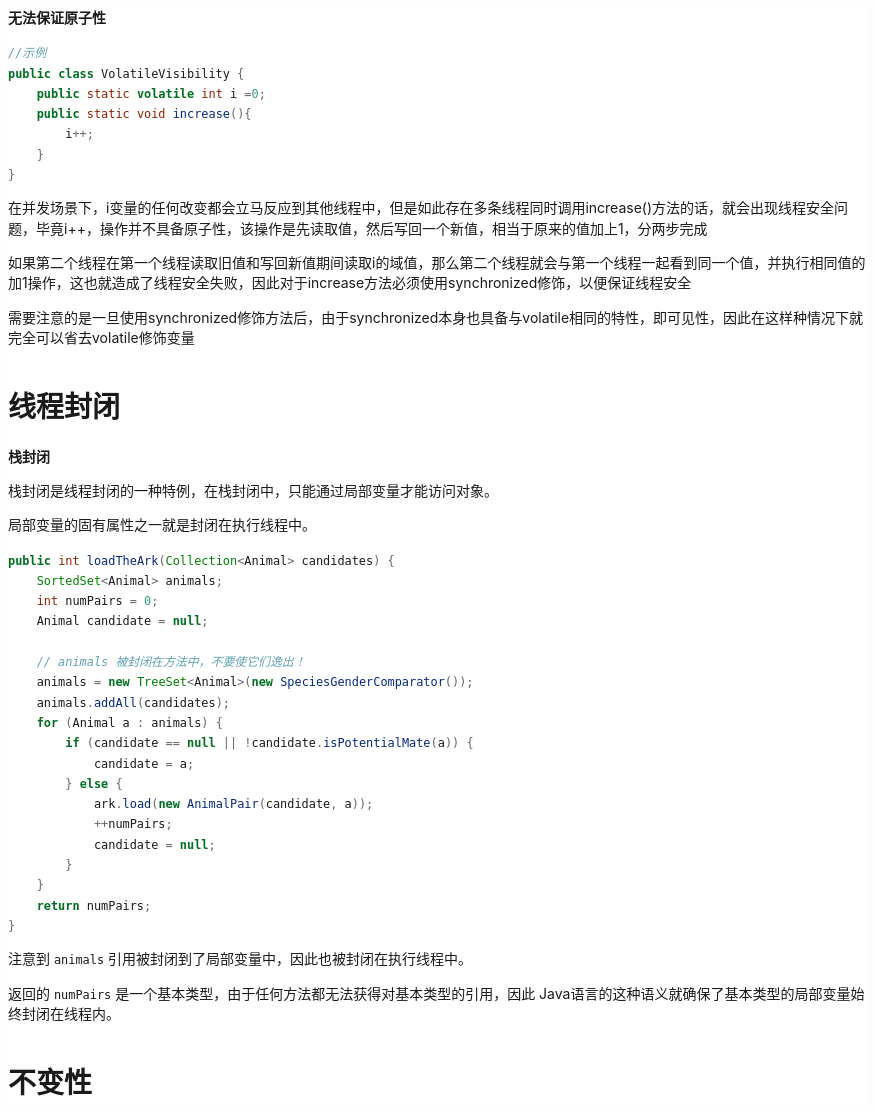 **无法保证原子性**

```java
//示例
public class VolatileVisibility {
    public static volatile int i =0;
    public static void increase(){
        i++;
    }
}
```

在并发场景下，i变量的任何改变都会立马反应到其他线程中，但是如此存在多条线程同时调用increase()方法的话，就会出现线程安全问题，毕竟i++，操作并不具备原子性，该操作是先读取值，然后写回一个新值，相当于原来的值加上1，分两步完成

如果第二个线程在第一个线程读取旧值和写回新值期间读取i的域值，那么第二个线程就会与第一个线程一起看到同一个值，并执行相同值的加1操作，这也就造成了线程安全失败，因此对于increase方法必须使用synchronized修饰，以便保证线程安全

需要注意的是一旦使用synchronized修饰方法后，由于synchronized本身也具备与volatile相同的特性，即可见性，因此在这样种情况下就完全可以省去volatile修饰变量

# 线程封闭

**栈封闭**

栈封闭是线程封闭的一种特例，在栈封闭中，只能通过局部变量才能访问对象。

局部变量的固有属性之一就是封闭在执行线程中。

```java
public int loadTheArk(Collection<Animal> candidates) {
    SortedSet<Animal> animals;
    int numPairs = 0;
    Animal candidate = null;
    
    // animals 被封闭在方法中，不要使它们逸出！
    animals = new TreeSet<Animal>(new SpeciesGenderComparator());
    animals.addAll(candidates);
    for (Animal a : animals) {
        if (candidate == null || !candidate.isPotentialMate(a)) {
            candidate = a;
        } else {
            ark.load(new AnimalPair(candidate, a));
            ++numPairs;
            candidate = null;
        }
    }
    return numPairs;
}
```

注意到 `animals` 引用被封闭到了局部变量中，因此也被封闭在执行线程中。

返回的 `numPairs` 是一个基本类型，由于任何方法都无法获得对基本类型的引用，因此 Java语言的这种语义就确保了基本类型的局部变量始终封闭在线程内。

# 不变性
